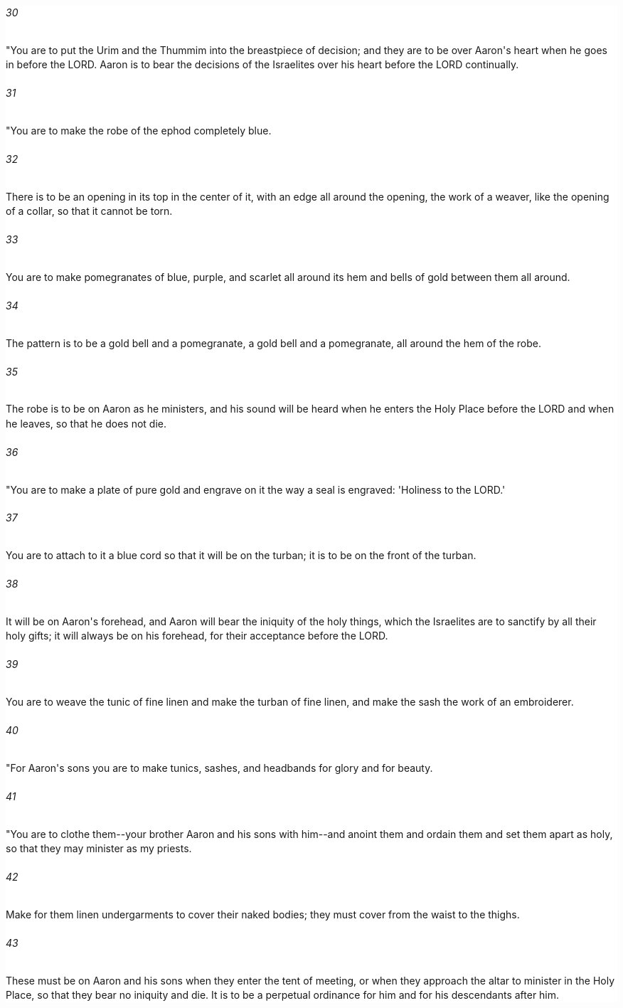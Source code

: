 ###### 30 
"You are to put the Urim and the Thummim into the breastpiece of decision; and they are to be over Aaron's heart when he goes in before the LORD. Aaron is to bear the decisions of the Israelites over his heart before the LORD continually. 

###### 31 
"You are to make the robe of the ephod completely blue. 

###### 32 
There is to be an opening in its top in the center of it, with an edge all around the opening, the work of a weaver, like the opening of a collar, so that it cannot be torn. 

###### 33 
You are to make pomegranates of blue, purple, and scarlet all around its hem and bells of gold between them all around. 

###### 34 
The pattern is to be a gold bell and a pomegranate, a gold bell and a pomegranate, all around the hem of the robe. 

###### 35 
The robe is to be on Aaron as he ministers, and his sound will be heard when he enters the Holy Place before the LORD and when he leaves, so that he does not die. 

###### 36 
"You are to make a plate of pure gold and engrave on it the way a seal is engraved: 'Holiness to the LORD.' 

###### 37 
You are to attach to it a blue cord so that it will be on the turban; it is to be on the front of the turban. 

###### 38 
It will be on Aaron's forehead, and Aaron will bear the iniquity of the holy things, which the Israelites are to sanctify by all their holy gifts; it will always be on his forehead, for their acceptance before the LORD. 

###### 39 
You are to weave the tunic of fine linen and make the turban of fine linen, and make the sash the work of an embroiderer. 

###### 40 
"For Aaron's sons you are to make tunics, sashes, and headbands for glory and for beauty. 

###### 41 
"You are to clothe them--your brother Aaron and his sons with him--and anoint them and ordain them and set them apart as holy, so that they may minister as my priests. 

###### 42 
Make for them linen undergarments to cover their naked bodies; they must cover from the waist to the thighs. 

###### 43 
These must be on Aaron and his sons when they enter the tent of meeting, or when they approach the altar to minister in the Holy Place, so that they bear no iniquity and die. It is to be a perpetual ordinance for him and for his descendants after him.
